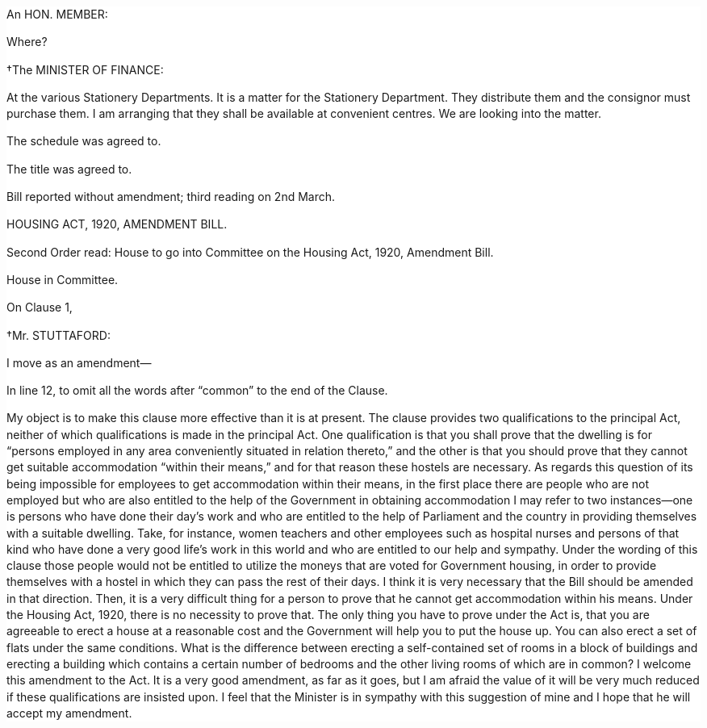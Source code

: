 <from>An <person refersTo="hansard_za">HON. MEMBER</person>:</from>

<p>Where?</p>

</speech>

<speech by="#minister_of_finance">

<from>&#x2020;The <person refersTo="hansard_za">MINISTER OF FINANCE</person>:</from>

<p>At the various Stationery Departments. It is a matter for the Stationery Department. They distribute them and the consignor must purchase them. I am arranging that they shall be available at convenient centres. We are looking into the matter.</p>

<p>The schedule was agreed to.</p>

<p>The title was agreed to.</p>

<p>Bill reported without amendment; third reading on 2nd March.</p>

</speech>

</debateSection>

<debateSection name="#housing_act_1920_amendment_bill">

<heading>HOUSING ACT, 1920, AMENDMENT BILL.</heading>

<p>Second Order read: House to go into Committee on the Housing Act, 1920, Amendment Bill.</p>

<p><span class="col_261-262" refersTo="page_0211"/>House in Committee.</p>

<p>On Clause 1,</p>

<speech by="#stuttaford">

<from>&#x2020;Mr. <person refersTo="hansard_za">STUTTAFORD</person>:</from>

<p>I move as an amendment&#x2014;</p>

<block name="quote">In line 12, to omit all the words after &#x201C;common&#x201D; to the end of the Clause.</block>

<p>My object is to make this clause more effective than it is at present. The clause provides two qualifications to the principal Act, neither of which qualifications is made in the principal Act. One qualification is that you shall prove that the dwelling is for &#x201C;persons employed in any area conveniently situated in relation thereto,&#x201D; and the other is that you should prove that they cannot get suitable accommodation &#x201C;within their means,&#x201D; and for that reason these hostels are necessary. As regards this question of its being impossible for employees to get accommodation within their means, in the first place there are people who are not employed but who are also entitled to the help of the Government in obtaining accommodation I may refer to two instances&#x2014;one is persons who have done their day&#x2019;s work and who are entitled to the help of Parliament and the country in providing themselves with a suitable dwelling. Take, for instance, women teachers and other employees such as hospital nurses and persons of that kind who have done a very good life&#x2019;s work in this world and who are entitled to our help and sympathy. Under the wording of this clause those people would not be entitled to utilize the moneys that are voted for Government housing, in order to provide themselves with a hostel in which they can pass the rest of their days. I think it is very necessary that the Bill should be amended in that direction. Then, it is a very difficult thing for a person to prove that he cannot get accommodation within his means. Under the Housing Act, 1920, there is no necessity to prove that. The only thing you have to prove under the Act is, that you are agreeable to erect a house at a reasonable cost and the Government will help you to put the house up. You can also erect a set of flats under the same conditions. What is the difference between erecting a self-contained set of rooms in a block of buildings and erecting a building which contains a certain number of bedrooms and the other living rooms of which are in common? I welcome this amendment to the Act. It is a very good amendment, as far as it goes, but I am afraid the value of it will be very much reduced if these qualifications are insisted upon. I feel that the Minister is in sympathy with this suggestion of mine and I hope that he will accept my amendment.</p>
